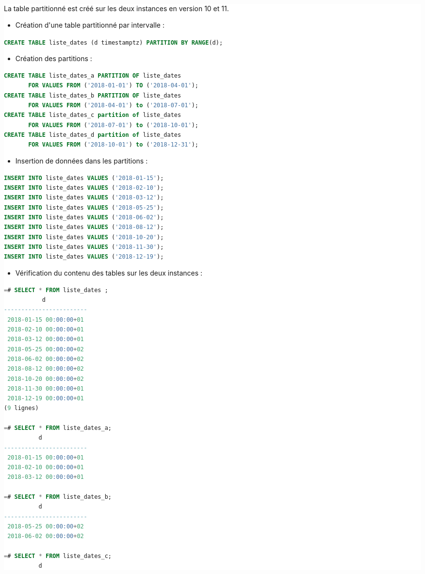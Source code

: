 <div class="notes">

La table partitionné est créé sur les deux instances en version 10 et 11.

  * Création d'une table partitionné par intervalle :

```sql
CREATE TABLE liste_dates (d timestamptz) PARTITION BY RANGE(d);
```

  * Création des partitions :

```sql
CREATE TABLE liste_dates_a PARTITION OF liste_dates
       FOR VALUES FROM ('2018-01-01') TO ('2018-04-01');
CREATE TABLE liste_dates_b PARTITION OF liste_dates
       FOR VALUES FROM ('2018-04-01') to ('2018-07-01');
CREATE TABLE liste_dates_c partition of liste_dates
       FOR VALUES FROM ('2018-07-01') to ('2018-10-01');
CREATE TABLE liste_dates_d partition of liste_dates
       FOR VALUES FROM ('2018-10-01') to ('2018-12-31');
```

  * Insertion de données dans les partitions :

```sql
INSERT INTO liste_dates VALUES ('2018-01-15');
INSERT INTO liste_dates VALUES ('2018-02-10');
INSERT INTO liste_dates VALUES ('2018-03-12');
INSERT INTO liste_dates VALUES ('2018-05-25');
INSERT INTO liste_dates VALUES ('2018-06-02');
INSERT INTO liste_dates VALUES ('2018-08-12');
INSERT INTO liste_dates VALUES ('2018-10-20');
INSERT INTO liste_dates VALUES ('2018-11-30');
INSERT INTO liste_dates VALUES ('2018-12-19');
```

  * Vérification du contenu des tables sur les deux instances :

```sql
=# SELECT * FROM liste_dates ;
           d            
------------------------
 2018-01-15 00:00:00+01
 2018-02-10 00:00:00+01
 2018-03-12 00:00:00+01
 2018-05-25 00:00:00+02
 2018-06-02 00:00:00+02
 2018-08-12 00:00:00+02
 2018-10-20 00:00:00+02
 2018-11-30 00:00:00+01
 2018-12-19 00:00:00+01
(9 lignes)

=# SELECT * FROM liste_dates_a;
          d
------------------------
 2018-01-15 00:00:00+01
 2018-02-10 00:00:00+01
 2018-03-12 00:00:00+01

=# SELECT * FROM liste_dates_b;
          d    
------------------------
 2018-05-25 00:00:00+02
 2018-06-02 00:00:00+02

=# SELECT * FROM liste_dates_c;
          d
```